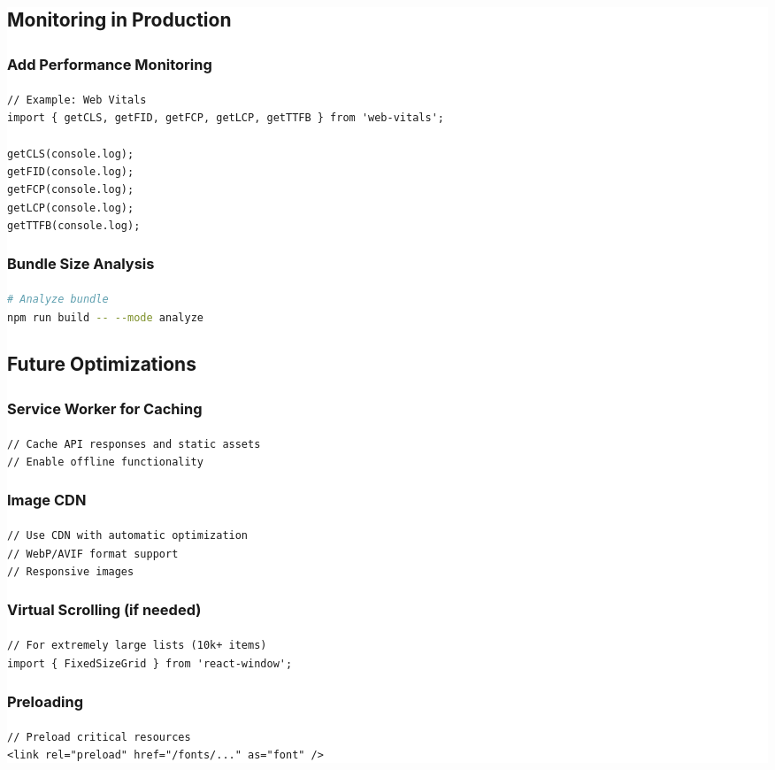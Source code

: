 ## Monitoring in Production

### Add Performance Monitoring

```tsx
// Example: Web Vitals
import { getCLS, getFID, getFCP, getLCP, getTTFB } from 'web-vitals';

getCLS(console.log);
getFID(console.log);
getFCP(console.log);
getLCP(console.log);
getTTFB(console.log);
```

### Bundle Size Analysis

```bash
# Analyze bundle
npm run build -- --mode analyze
```

## Future Optimizations

### Service Worker for Caching

```tsx
// Cache API responses and static assets
// Enable offline functionality
```

### Image CDN

```tsx
// Use CDN with automatic optimization
// WebP/AVIF format support
// Responsive images
```

### Virtual Scrolling (if needed)

```tsx
// For extremely large lists (10k+ items)
import { FixedSizeGrid } from 'react-window';
```

### Preloading

```tsx
// Preload critical resources
<link rel="preload" href="/fonts/..." as="font" />
```
